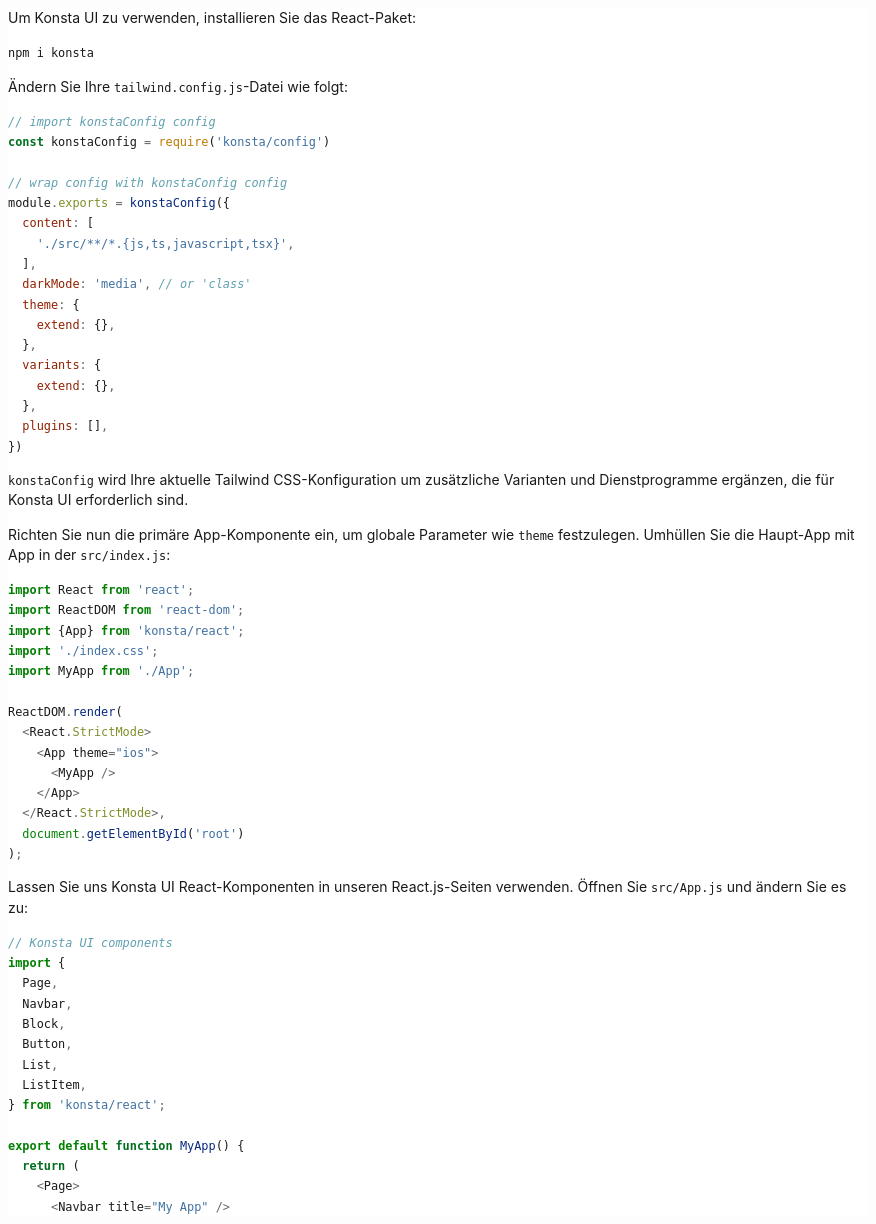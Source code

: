 Um Konsta UI zu verwenden, installieren Sie das React-Paket:

```shell
npm i konsta
```

Ändern Sie Ihre `tailwind.config.js`-Datei wie folgt:

```javascript
// import konstaConfig config
const konstaConfig = require('konsta/config')

// wrap config with konstaConfig config
module.exports = konstaConfig({
  content: [
    './src/**/*.{js,ts,javascript,tsx}',
  ],
  darkMode: 'media', // or 'class'
  theme: {
    extend: {},
  },
  variants: {
    extend: {},
  },
  plugins: [],
})
```

`konstaConfig` wird Ihre aktuelle Tailwind CSS-Konfiguration um zusätzliche Varianten und Dienstprogramme ergänzen, die für Konsta UI erforderlich sind.

Richten Sie nun die primäre App-Komponente ein, um globale Parameter wie `theme` festzulegen. Umhüllen Sie die Haupt-App mit App in der `src/index.js`:

```javascript
import React from 'react';
import ReactDOM from 'react-dom';
import {App} from 'konsta/react';
import './index.css';
import MyApp from './App';

ReactDOM.render(
  <React.StrictMode>
    <App theme="ios">
      <MyApp />
    </App>
  </React.StrictMode>,
  document.getElementById('root')
);
```

Lassen Sie uns Konsta UI React-Komponenten in unseren React.js-Seiten verwenden. Öffnen Sie `src/App.js` und ändern Sie es zu:

```javascript
// Konsta UI components
import {
  Page,
  Navbar,
  Block,
  Button,
  List,
  ListItem,
} from 'konsta/react';

export default function MyApp() {
  return (
    <Page>
      <Navbar title="My App" />
```